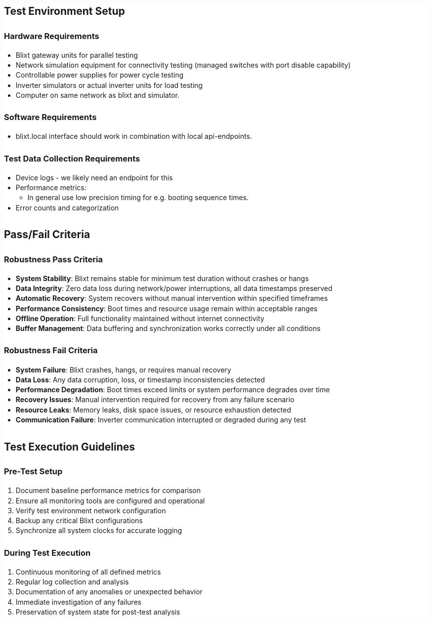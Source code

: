## Test Environment Setup

### Hardware Requirements
- Blixt gateway units for parallel testing
- Network simulation equipment for connectivity testing (managed switches with port disable capability)
- Controllable power supplies for power cycle testing
- Inverter simulators or actual inverter units for load testing
- Computer on same network as blixt and simulator.

### Software Requirements
- blixt.local interface should work in combination with local api-endpoints.

### Test Data Collection Requirements
- Device logs - we likely need an endpoint for this
- Performance metrics:
  - In general use low precision timing for e.g. booting sequence times.
- Error counts and categorization

## Pass/Fail Criteria

### Robustness Pass Criteria
- **System Stability**: Blixt remains stable for minimum test duration without crashes or hangs
- **Data Integrity**: Zero data loss during network/power interruptions, all data timestamps preserved
- **Automatic Recovery**: System recovers without manual intervention within specified timeframes
- **Performance Consistency**: Boot times and resource usage remain within acceptable ranges
- **Offline Operation**: Full functionality maintained without internet connectivity
- **Buffer Management**: Data buffering and synchronization works correctly under all conditions

### Robustness Fail Criteria  
- **System Failure**: Blixt crashes, hangs, or requires manual recovery
- **Data Loss**: Any data corruption, loss, or timestamp inconsistencies detected
- **Performance Degradation**: Boot times exceed limits or system performance degrades over time
- **Recovery Issues**: Manual intervention required for recovery from any failure scenario
- **Resource Leaks**: Memory leaks, disk space issues, or resource exhaustion detected
- **Communication Failure**: Inverter communication interrupted or degraded during any test

## Test Execution Guidelines

### Pre-Test Setup
1. Document baseline performance metrics for comparison
2. Ensure all monitoring tools are configured and operational
3. Verify test environment network configuration
4. Backup any critical Blixt configurations
5. Synchronize all system clocks for accurate logging

### During Test Execution
1. Continuous monitoring of all defined metrics
2. Regular log collection and analysis  
3. Documentation of any anomalies or unexpected behavior
4. Immediate investigation of any failures
5. Preservation of system state for post-test analysis
